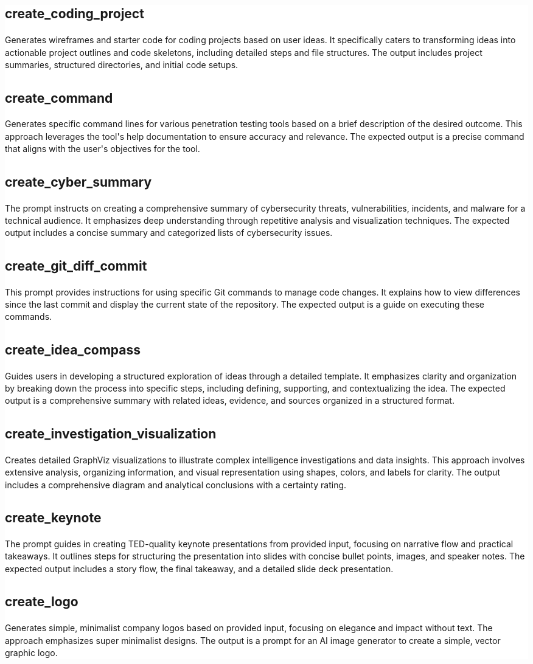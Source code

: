 ## create_coding_project
Generates wireframes and starter code for coding projects based on user ideas. It specifically caters to transforming ideas into actionable project outlines and code skeletons, including detailed steps and file structures. The output includes project summaries, structured directories, and initial code setups.

## create_command
Generates specific command lines for various penetration testing tools based on a brief description of the desired outcome. This approach leverages the tool's help documentation to ensure accuracy and relevance. The expected output is a precise command that aligns with the user's objectives for the tool.

## create_cyber_summary
The prompt instructs on creating a comprehensive summary of cybersecurity threats, vulnerabilities, incidents, and malware for a technical audience. It emphasizes deep understanding through repetitive analysis and visualization techniques. The expected output includes a concise summary and categorized lists of cybersecurity issues.

## create_git_diff_commit
This prompt provides instructions for using specific Git commands to manage code changes. It explains how to view differences since the last commit and display the current state of the repository. The expected output is a guide on executing these commands.

## create_idea_compass
Guides users in developing a structured exploration of ideas through a detailed template. It emphasizes clarity and organization by breaking down the process into specific steps, including defining, supporting, and contextualizing the idea. The expected output is a comprehensive summary with related ideas, evidence, and sources organized in a structured format.

## create_investigation_visualization
Creates detailed GraphViz visualizations to illustrate complex intelligence investigations and data insights. This approach involves extensive analysis, organizing information, and visual representation using shapes, colors, and labels for clarity. The output includes a comprehensive diagram and analytical conclusions with a certainty rating.

## create_keynote
The prompt guides in creating TED-quality keynote presentations from provided input, focusing on narrative flow and practical takeaways. It outlines steps for structuring the presentation into slides with concise bullet points, images, and speaker notes. The expected output includes a story flow, the final takeaway, and a detailed slide deck presentation.

## create_logo
Generates simple, minimalist company logos based on provided input, focusing on elegance and impact without text. The approach emphasizes super minimalist designs. The output is a prompt for an AI image generator to create a simple, vector graphic logo.
